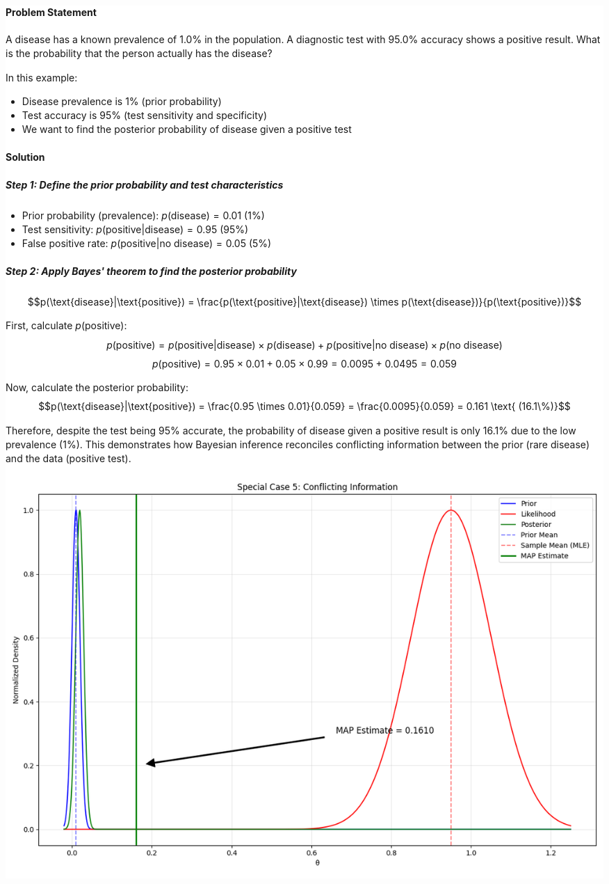 #### Problem Statement
A disease has a known prevalence of $1.0\%$ in the population. A diagnostic test with $95.0\%$ accuracy shows a positive result. What is the probability that the person actually has the disease?

In this example:
- Disease prevalence is $1\%$ (prior probability)
- Test accuracy is $95\%$ (test sensitivity and specificity)
- We want to find the posterior probability of disease given a positive test

#### Solution

##### Step 1: Define the prior probability and test characteristics
- Prior probability (prevalence): $p(\text{disease}) = 0.01$ ($1\%$)
- Test sensitivity: $p(\text{positive}|\text{disease}) = 0.95$ ($95\%$)
- False positive rate: $p(\text{positive}|\text{no disease}) = 0.05$ ($5\%$)

##### Step 2: Apply Bayes' theorem to find the posterior probability
$$p(\text{disease}|\text{positive}) = \frac{p(\text{positive}|\text{disease}) \times p(\text{disease})}{p(\text{positive})}$$

First, calculate $p(\text{positive})$:
$$p(\text{positive}) = p(\text{positive}|\text{disease}) \times p(\text{disease}) + p(\text{positive}|\text{no disease}) \times p(\text{no disease})$$
$$p(\text{positive}) = 0.95 \times 0.01 + 0.05 \times 0.99 = 0.0095 + 0.0495 = 0.059$$

Now, calculate the posterior probability:
$$p(\text{disease}|\text{positive}) = \frac{0.95 \times 0.01}{0.059} = \frac{0.0095}{0.059} = 0.161 \text{ (16.1\%)}$$

Therefore, despite the test being $95\%$ accurate, the probability of disease given a positive result is only $16.1\%$ due to the low prevalence ($1\%$). This demonstrates how Bayesian inference reconciles conflicting information between the prior (rare disease) and the data (positive test).

![Conflicting Information MAP Example](../Images/MAP_Special_Cases/map_special_case_conflicting.png)
